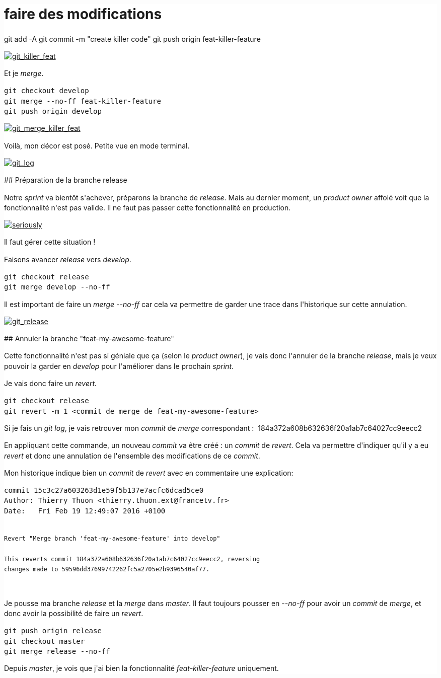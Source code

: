 # faire des modifications
git add -A
git commit -m "create killer code"
git push origin feat-killer-feature</pre>
<p><a href="http://blog.eleven-labs.com/wp-content/uploads/2016/02/git_killer_feat.png" rel="attachment wp-att-1625"><img class="alignnone size-full wp-image-1625" src="http://blog.eleven-labs.com/wp-content/uploads/2016/02/git_killer_feat.png" alt="git_killer_feat" width="122" height="258" /></a></p>
<p style="text-align: left;">Et je <em>merge</em>.</p>
<pre class="lang:default decode:true ">git checkout develop
git merge --no-ff feat-killer-feature
git push origin develop</pre>
<p><a href="http://blog.eleven-labs.com/wp-content/uploads/2016/02/git_merge_killer_feat.png" rel="attachment wp-att-1627"><img class="alignnone size-full wp-image-1627" src="http://blog.eleven-labs.com/wp-content/uploads/2016/02/git_merge_killer_feat.png" alt="git_merge_killer_feat" width="140" height="264" /></a></p>
<p>Voilà, mon décor est posé. Petite vue en mode terminal.</p>
<p><a href="http://blog.eleven-labs.com/wp-content/uploads/2016/02/git_log.png" rel="attachment wp-att-1628"><img class="alignnone size-medium wp-image-1628" src="http://blog.eleven-labs.com/wp-content/uploads/2016/02/git_log-300x62.png" alt="git_log" width="300" height="62" /></a></p>
## Préparation de la branche release
<p>Notre <em>sprint</em> va bientôt s'achever, préparons la branche de <em>release</em>. Mais au dernier moment, un <em>product owner</em> affolé voit que la fonctionnalité n'est pas valide. Il ne faut pas passer cette fonctionnalité en production.</p>
<p><a href="http://blog.eleven-labs.com/wp-content/uploads/2016/02/seriously.png" rel="attachment wp-att-1630"><img class="alignnone wp-image-1630" src="http://blog.eleven-labs.com/wp-content/uploads/2016/02/seriously-300x250.png" alt="seriously" width="126" height="105" /></a></p>
<p>Il faut gérer cette situation !</p>
<p>Faisons avancer <em>release</em> vers <em>develop</em>.</p>
<pre class="lang:default decode:true ">git checkout release
git merge develop --no-ff
</pre>
<p>Il est important de faire un <em>merge --no-ff</em> car cela va permettre de garder une trace dans l'historique sur cette annulation.</p>
<p><a href="http://blog.eleven-labs.com/wp-content/uploads/2016/02/git_release.png" rel="attachment wp-att-1632"><img class="alignnone size-full wp-image-1632" src="http://blog.eleven-labs.com/wp-content/uploads/2016/02/git_release.png" alt="git_release" width="162" height="262" /></a></p>
## Annuler la branche "feat-my-awesome-feature"
<p>Cette fonctionnalité n'est pas si géniale que ça (selon le <em>product owner</em>), je vais donc l'annuler de la branche <em>release</em>, mais je veux pouvoir la garder en <em>develop</em> pour l'améliorer dans le prochain <em>sprint</em>.</p>
<p>Je vais donc faire un <em>revert.</em></p>
<pre class="lang:default decode:true">git checkout release
git revert -m 1 &lt;commit de merge de feat-my-awesome-feature&gt;</pre>
<p>Si je fais un <em>git log</em>, je vais retrouver mon <em>commit</em> de <em>merge</em> correspondant :  184a372a608b632636f20a1ab7c64027cc9eecc2</p>
<p>En appliquant cette commande, un nouveau <em>commit</em> va être créé : un <em>commit</em> de <em>revert</em>. Cela va permettre d'indiquer qu'il y a eu <em>revert</em> et donc une annulation de l'ensemble des modifications de ce <em>commit</em>.</p>
<p>Mon historique indique bien un <em>commit</em> de <em>revert</em> avec en commentaire une explication:</p>
<pre class="lang:default decode:true ">commit 15c3c27a603263d1e59f5b137e7acfc6dcad5ce0
Author: Thierry Thuon &lt;thierry.thuon.ext@francetv.fr&gt;
Date:   Fri Feb 19 12:49:07 2016 +0100

    Revert "Merge branch 'feat-my-awesome-feature' into develop"

    This reverts commit 184a372a608b632636f20a1ab7c64027cc9eecc2, reversing
    changes made to 59596dd37699742262fc5a2705e2b9396540af77.
</pre>
<p>Je pousse ma branche <em>release </em>et la <em>merge</em> dans <em>master</em>. Il faut toujours pousser en --<em>no-ff</em> pour avoir un <em>commit</em> de <em>merge</em>, et donc avoir la possibilité de faire un <em>revert</em>.</p>
<pre class="lang:default decode:true">git push origin release
git checkout master
git merge release --no-ff
</pre>
<p>Depuis <em>master</em>, je vois que j'ai bien la fonctionnalité <em>feat-killer-feature</em> uniquement.</p>